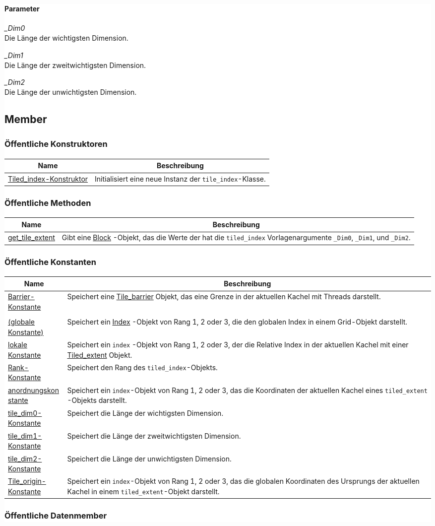#### <a name="parameters"></a>Parameter

*_Dim0*<br/>
Die Länge der wichtigsten Dimension.

*_Dim1*<br/>
Die Länge der zweitwichtigsten Dimension.

*_Dim2*<br/>
Die Länge der unwichtigsten Dimension.

## <a name="members"></a>Member

### <a name="public-constructors"></a>Öffentliche Konstruktoren

|Name|Beschreibung|
|----------|-----------------|
|[Tiled_index-Konstruktor](#ctor)|Initialisiert eine neue Instanz der `tile_index`-Klasse.|

### <a name="public-methods"></a>Öffentliche Methoden

|Name|Beschreibung|
|----------|-----------------|
|[get_tile_extent](#tiled_index__get_tile_extent)|Gibt eine [Block](extent-class.md) -Objekt, das die Werte der hat die `tiled_index` Vorlagenargumente `_Dim0`, `_Dim1`, und `_Dim2`.|

### <a name="public-constants"></a>Öffentliche Konstanten

|Name|Beschreibung|
|----------|-----------------|
|[Barrier-Konstante](#tiled_index__barrier)|Speichert eine [Tile_barrier](tile-barrier-class.md) Objekt, das eine Grenze in der aktuellen Kachel mit Threads darstellt.|
|||
|[(globale Konstante)](#tiled_index__global)|Speichert ein [Index](index-class.md) -Objekt von Rang 1, 2 oder 3, die den globalen Index in einem Grid-Objekt darstellt.|
|[lokale Konstante](#tiled_index__local)|Speichert ein `index` -Objekt von Rang 1, 2 oder 3, der die Relative Index in der aktuellen Kachel mit einer [Tiled_extent](tiled-extent-class.md) Objekt.|
|[Rank-Konstante](#tiled_index__rank)|Speichert den Rang des `tiled_index`-Objekts.|
|[anordnungskonstante](#tiled_index__tile)|Speichert ein `index`-Objekt von Rang 1, 2 oder 3, das die Koordinaten der aktuellen Kachel eines `tiled_extent`-Objekts darstellt.|
|[tile_dim0-Konstante](#tiled_index__tile_dim0)|Speichert die Länge der wichtigsten Dimension.|
|[tile_dim1-Konstante](#tiled_index__tile_dim1)|Speichert die Länge der zweitwichtigsten Dimension.|
|[tile_dim2-Konstante](#tiled_index__tile_dim2)|Speichert die Länge der unwichtigsten Dimension.|
|[Tile_origin-Konstante](#tiled_index__tile_origin)|Speichert ein `index`-Objekt von Rang 1, 2 oder 3, das die globalen Koordinaten des Ursprungs der aktuellen Kachel in einem `tiled_extent`-Objekt darstellt.|

### <a name="public-data-members"></a>Öffentliche Datenmember
